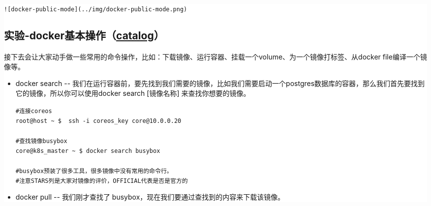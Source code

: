     ![docker-public-mode](../img/docker-public-mode.png)

## 实验-docker基本操作（[catalog](#catalog)）

接下去会让大家动手做一些常用的命令操作，比如：下载镜像、运行容器、挂载一个volume、为一个镜像打标签、从docker file编译一个镜像等。

- docker search -- 我们在运行容器前，要先找到我们需要的镜像，比如我们需要启动一个postgres数据库的容器，那么我们首先要找到它的镜像，所以你可以使用docker search [镜像名称] 来查找你想要的镜像。

    ```shell
    #连接coreos
    root@host ~ $  ssh -i coreos_key core@10.0.0.20

    #查找镜像busybox
    core@k8s_master ~ $ docker search busybox

    #busybox预装了很多工具，很多镜像中没有常用的命令行。
    #注意STARS列是大家对镜像的评价，OFFICIAL代表是否是官方的
    ```

- docker pull -- 我们刚才查找了 busybox，现在我们要通过查找到的内容来下载该镜像。
